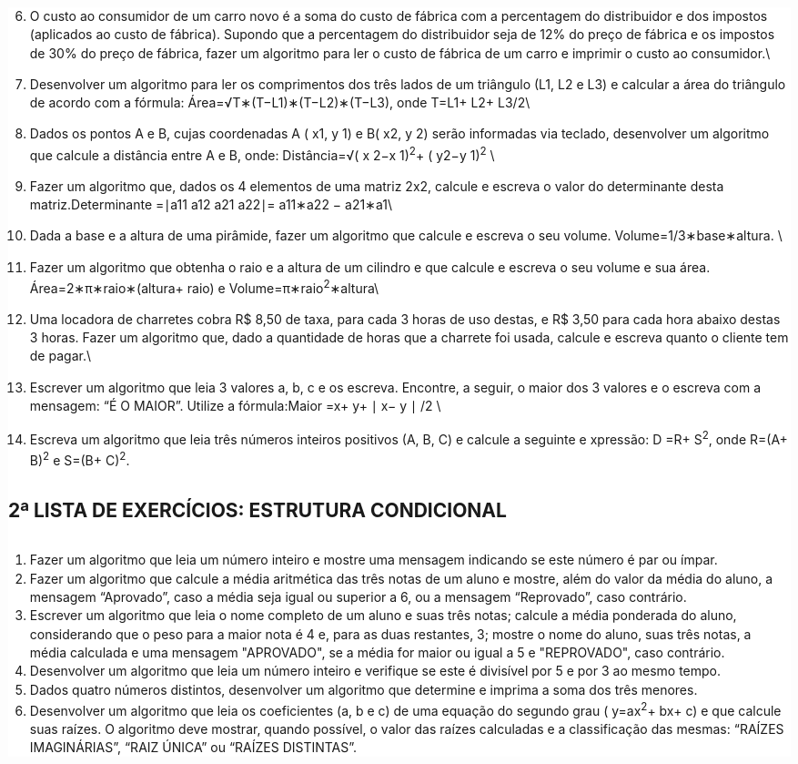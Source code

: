 6) O custo ao consumidor de um carro novo é a soma do custo de fábrica com a percentagem do distribuidor e dos
impostos (aplicados ao custo de fábrica). Supondo que a percentagem do distribuidor seja de 12% do preço de fábrica e
os impostos de 30% do preço de fábrica, fazer um algoritmo para ler o custo de fábrica de um carro e imprimir o custo
ao consumidor.\

7) Desenvolver um algoritmo para ler os comprimentos dos três lados de um triângulo (L1, L2 e L3) e calcular a área do
triângulo de acordo com a fórmula: Área=√T∗(T−L1)∗(T−L2)∗(T−L3), onde T=L1+ L2+ L3/2\

8) Dados os pontos A e B, cujas coordenadas A ( x1, y 1) e B( x2, y 2) serão informadas via teclado, desenvolver um
algoritmo que calcule a distância entre A e B, onde: Distância=√( x 2−x 1)<sup>2</sup>+ ( y2−y 1)<sup>2</sup> \

9) Fazer um algoritmo que, dados os 4 elementos de uma matriz 2x2, calcule e escreva o valor do determinante desta
matriz.Determinante =∣a11 a12 a21 a22∣= a11∗a22 − a21∗a1\

10) Dada a base e a altura de uma pirâmide, fazer um algoritmo que calcule e escreva o seu volume.
 Volume=1/3∗base∗altura. \

11) Fazer um algoritmo que obtenha o raio e a altura de um cilindro e que calcule e escreva o seu volume e sua área.
 Área=2∗π∗raio∗(altura+ raio) e Volume=π∗raio<sup>2</sup>∗altura\

12) Uma locadora de charretes cobra R$ 8,50 de taxa, para cada 3 horas de uso destas, e R$ 3,50 para cada hora abaixo
destas 3 horas. Fazer um algoritmo que, dado a quantidade de horas que a charrete foi usada, calcule e escreva quanto o
cliente tem de pagar.\

13) Escrever um algoritmo que leia 3 valores a, b, c e os escreva. Encontre, a seguir, o maior dos 3 valores
e o escreva com a mensagem: “É O MAIOR”. Utilize a fórmula:Maior =x+ y+ ∣ x− y ∣ /2 \

14) Escreva um algoritmo que leia três números inteiros positivos (A, B, C) e calcule a seguinte e xpressão:
D =R+ S<sup>2</sup>, onde R=(A+ B)<sup>2</sup> e S=(B+ C)<sup>2</sup>.

## 2ª LISTA DE EXERCÍCIOS: ESTRUTURA CONDICIONAL  <h2>

1) Fazer um algoritmo que leia um número inteiro e mostre uma mensagem indicando se este número é par
ou ímpar.
2) Fazer um algoritmo que calcule a média aritmética das três notas de um aluno e mostre, além do valor da
média do aluno, a mensagem “Aprovado”, caso a média seja igual ou superior a 6, ou a mensagem
“Reprovado”, caso contrário.
3) Escrever um algoritmo que leia o nome completo de um aluno e suas três notas; calcule a média
ponderada do aluno, considerando que o peso para a maior nota é 4 e, para as duas restantes, 3; mostre o
nome do aluno, suas três notas, a média calculada e uma mensagem "APROVADO", se a média for maior
ou igual a 5 e "REPROVADO", caso contrário.
4) Desenvolver um algoritmo que leia um número inteiro e verifique se este é divisível por 5 e por 3 ao mesmo tempo.
5) Dados quatro números distintos, desenvolver um algoritmo que determine e imprima a soma dos três
menores.
6) Desenvolver um algoritmo que leia os coeficientes (a, b e c) de uma equação do segundo grau ( y=ax<sup>2</sup>+ bx+ c) e
que calcule suas raízes. O algoritmo deve mostrar, quando possível, o valor das raízes calculadas e a classificação das
mesmas: “RAÍZES IMAGINÁRIAS”, “RAIZ ÚNICA” ou “RAÍZES DISTINTAS”.

